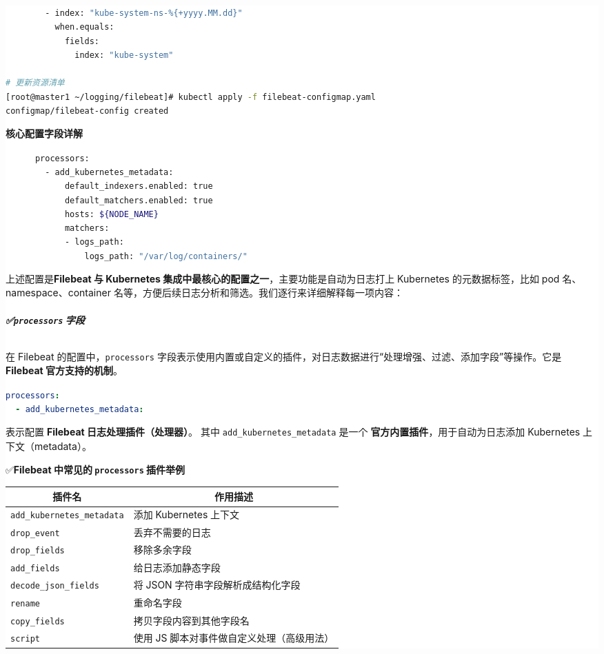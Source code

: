 ```bash
        - index: "kube-system-ns-%{+yyyy.MM.dd}"
          when.equals:
            fields:
              index: "kube-system"

# 更新资源清单
[root@master1 ~/logging/filebeat]# kubectl apply -f filebeat-configmap.yaml 
configmap/filebeat-config created
```

**核心配置字段详解**

```bash
      processors:
        - add_kubernetes_metadata:
            default_indexers.enabled: true
            default_matchers.enabled: true
            hosts: ${NODE_NAME}
            matchers:
            - logs_path:
                logs_path: "/var/log/containers/"
```

上述配置是**Filebeat 与 Kubernetes 集成中最核心的配置之一**，主要功能是自动为日志打上 Kubernetes 的元数据标签，比如 pod 名、namespace、container 名等，方便后续日志分析和筛选。我们逐行来详细解释每一项内容：



###### **✅`processors` 字段**

在 Filebeat 的配置中，`processors` 字段表示使用内置或自定义的插件，对日志数据进行“处理增强、过滤、添加字段”等操作。它是 **Filebeat 官方支持的机制**。

```yaml
processors:
  - add_kubernetes_metadata:
```

表示配置 **Filebeat 日志处理插件（处理器）**。
 其中 `add_kubernetes_metadata` 是一个 **官方内置插件**，用于自动为日志添加 Kubernetes 上下文（metadata）。

✅**Filebeat 中常见的 `processors` 插件举例**

| 插件名                    | 作用描述                                   |
| ------------------------- | ------------------------------------------ |
| `add_kubernetes_metadata` | 添加 Kubernetes 上下文                     |
| `drop_event`              | 丢弃不需要的日志                           |
| `drop_fields`             | 移除多余字段                               |
| `add_fields`              | 给日志添加静态字段                         |
| `decode_json_fields`      | 将 JSON 字符串字段解析成结构化字段         |
| `rename`                  | 重命名字段                                 |
| `copy_fields`             | 拷贝字段内容到其他字段名                   |
| `script`                  | 使用 JS 脚本对事件做自定义处理（高级用法） |
